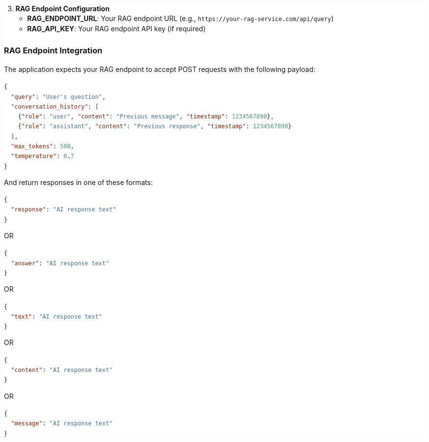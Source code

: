 3. **RAG Endpoint Configuration**
   - **RAG_ENDPOINT_URL**: Your RAG endpoint URL (e.g., `https://your-rag-service.com/api/query`)
   - **RAG_API_KEY**: Your RAG endpoint API key (if required)

### RAG Endpoint Integration

The application expects your RAG endpoint to accept POST requests with the following payload:

```json
{
  "query": "User's question",
  "conversation_history": [
    {"role": "user", "content": "Previous message", "timestamp": 1234567890},
    {"role": "assistant", "content": "Previous response", "timestamp": 1234567890}
  ],
  "max_tokens": 500,
  "temperature": 0.7
}
```

And return responses in one of these formats:

```json
{
  "response": "AI response text"
}
```

OR

```json
{
  "answer": "AI response text"
}
```

OR

```json
{
  "text": "AI response text"
}
```

OR

```json
{
  "content": "AI response text"
}
```

OR

```json
{
  "message": "AI response text"
}
```
